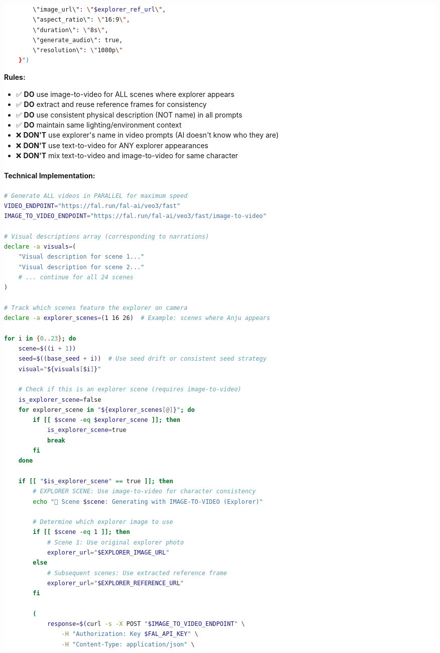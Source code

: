 ```bash
        \"image_url\": \"$explorer_ref_url\",
        \"aspect_ratio\": \"16:9\",
        \"duration\": \"8s\",
        \"generate_audio\": true,
        \"resolution\": \"1080p\"
    }")
```

**Rules:**
- ✅ **DO** use image-to-video for ALL scenes where explorer appears
- ✅ **DO** extract and reuse reference frames for consistency
- ✅ **DO** use consistent physical description (NOT name) in all prompts
- ✅ **DO** maintain same lighting/environment context
- ❌ **DON'T** use explorer's name in video prompts (AI doesn't know who they are)
- ❌ **DON'T** use text-to-video for ANY explorer appearances
- ❌ **DON'T** mix text-to-video and image-to-video for same character

#### **Technical Implementation:**
```bash
# Generate ALL videos in PARALLEL for maximum speed
VIDEO_ENDPOINT="https://fal.run/fal-ai/veo3/fast"
IMAGE_TO_VIDEO_ENDPOINT="https://fal.run/fal-ai/veo3/fast/image-to-video"

# Visual descriptions array (corresponding to narrations)
declare -a visuals=(
    "Visual description for scene 1..."
    "Visual description for scene 2..."
    # ... continue for all 24 scenes
)

# Track which scenes feature the explorer on camera
declare -a explorer_scenes=(1 16 26)  # Example: scenes where Anju appears

for i in {0..23}; do
    scene=$((i + 1))
    seed=$((base_seed + i))  # Use seed drift or consistent seed strategy
    visual="${visuals[$i]}"
    
    # Check if this is an explorer scene (requires image-to-video)
    is_explorer_scene=false
    for explorer_scene in "${explorer_scenes[@]}"; do
        if [[ $scene -eq $explorer_scene ]]; then
            is_explorer_scene=true
            break
        fi
    done
    
    if [[ "$is_explorer_scene" == true ]]; then
        # EXPLORER SCENE: Use image-to-video for character consistency
        echo "🎥 Scene $scene: Generating with IMAGE-TO-VIDEO (Explorer)"
        
        # Determine which explorer image to use
        if [[ $scene -eq 1 ]]; then
            # Scene 1: Use original explorer photo
            explorer_url="$EXPLORER_IMAGE_URL"
        else
            # Subsequent scenes: Use extracted reference frame
            explorer_url="$EXPLORER_REFERENCE_URL"
        fi
        
        (
            response=$(curl -s -X POST "$IMAGE_TO_VIDEO_ENDPOINT" \
                -H "Authorization: Key $FAL_API_KEY" \
                -H "Content-Type: application/json" \
```